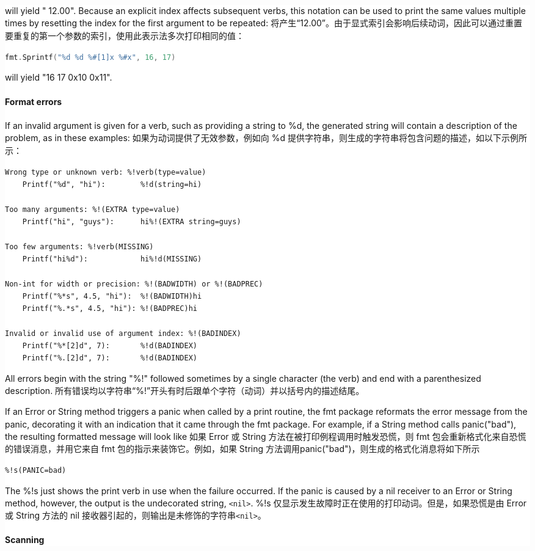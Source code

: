 will yield " 12.00". Because an explicit index affects subsequent verbs, this notation can be used to print the same values multiple times by resetting the index for the first argument to be repeated:
将产生“12.00”。由于显式索引会影响后续动词，因此可以通过重置要重复的第一个参数的索引，使用此表示法多次打印相同的值：

```go
fmt.Sprintf("%d %d %#[1]x %#x", 16, 17)
```

will yield "16 17 0x10 0x11".

#### Format errors

If an invalid argument is given for a verb, such as providing a string to %d, the generated string will contain a description of the problem, as in these examples:
如果为动词提供了无效参数，例如向 %d 提供字符串，则生成的字符串将包含问题的描述，如以下示例所示：

```
Wrong type or unknown verb: %!verb(type=value)
    Printf("%d", "hi"):        %!d(string=hi)

Too many arguments: %!(EXTRA type=value)
    Printf("hi", "guys"):      hi%!(EXTRA string=guys)

Too few arguments: %!verb(MISSING)
    Printf("hi%d"):            hi%!d(MISSING)

Non-int for width or precision: %!(BADWIDTH) or %!(BADPREC)
    Printf("%*s", 4.5, "hi"):  %!(BADWIDTH)hi
    Printf("%.*s", 4.5, "hi"): %!(BADPREC)hi

Invalid or invalid use of argument index: %!(BADINDEX)
    Printf("%*[2]d", 7):       %!d(BADINDEX)
    Printf("%.[2]d", 7):       %!d(BADINDEX)
```

All errors begin with the string "%!" followed sometimes by a single character (the verb) and end with a parenthesized description.
所有错误均以字符串“%!”开头有时后跟单个字符（动词）并以括号内的描述结尾。

If an Error or String method triggers a panic when called by a print routine, the fmt package reformats the error message from the panic, decorating it with an indication that it came through the fmt package. For example, if a String method calls panic("bad"), the resulting formatted message will look like
如果 Error 或 String 方法在被打印例程调用时触发恐慌，则 fmt 包会重新格式化来自恐慌的错误消息，并用它来自 fmt 包的指示来装饰它。例如，如果 String 方法调用panic("bad")，则生成的格式化消息将如下所示

```
%!s(PANIC=bad)
```

The %!s just shows the print verb in use when the failure occurred. If the panic is caused by a nil receiver to an Error or String method, however, the output is the undecorated string, `<nil>`.
%!s 仅显示发生故障时正在使用的打印动词。但是，如果恐慌是由 Error 或 String 方法的 nil 接收器引起的，则输出是未修饰的字符串`<nil>`。

#### Scanning
